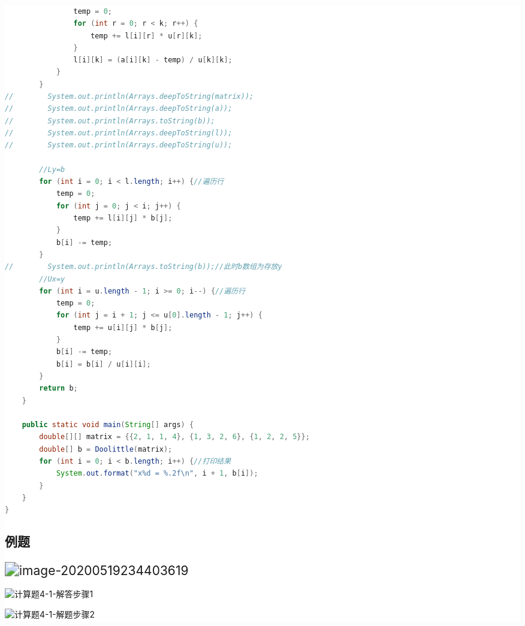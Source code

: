 ```java
                temp = 0;
                for (int r = 0; r < k; r++) {
                    temp += l[i][r] * u[r][k];
                }
                l[i][k] = (a[i][k] - temp) / u[k][k];
            }
        }
//        System.out.println(Arrays.deepToString(matrix));
//        System.out.println(Arrays.deepToString(a));
//        System.out.println(Arrays.toString(b));
//        System.out.println(Arrays.deepToString(l));
//        System.out.println(Arrays.deepToString(u));

        //Ly=b
        for (int i = 0; i < l.length; i++) {//遍历行
            temp = 0;
            for (int j = 0; j < i; j++) {
                temp += l[i][j] * b[j];
            }
            b[i] -= temp;
        }
//        System.out.println(Arrays.toString(b));//此时b数组为存放y
        //Ux=y
        for (int i = u.length - 1; i >= 0; i--) {//遍历行
            temp = 0;
            for (int j = i + 1; j <= u[0].length - 1; j++) {
                temp += u[i][j] * b[j];
            }
            b[i] -= temp;
            b[i] = b[i] / u[i][i];
        }
        return b;
    }

    public static void main(String[] args) {
        double[][] matrix = {{2, 1, 1, 4}, {1, 3, 2, 6}, {1, 2, 2, 5}};
        double[] b = Doolittle(matrix);
        for (int i = 0; i < b.length; i++) {//打印结果
            System.out.format("x%d = %.2f\n", i + 1, b[i]);
        }
    }
}
```



## 例题

<img src="https://cdn.jsdelivr.net/gh/LuShan123888/Files@master/Pictures/2020-12-10-DQGv24OH3YwLAdf.png" alt="image-20200519234403619" style="zoom:150%;" />

![计算题4-1-解答步骤1](https://cdn.jsdelivr.net/gh/LuShan123888/Files@master/Pictures/2020-12-10-mt8rTqGxBDI1jzR.jpg)

![计算题4-1-解题步骤2](https://cdn.jsdelivr.net/gh/LuShan123888/Files@master/Pictures/2020-12-10-WR1BbPZuUld67mH.jpg)